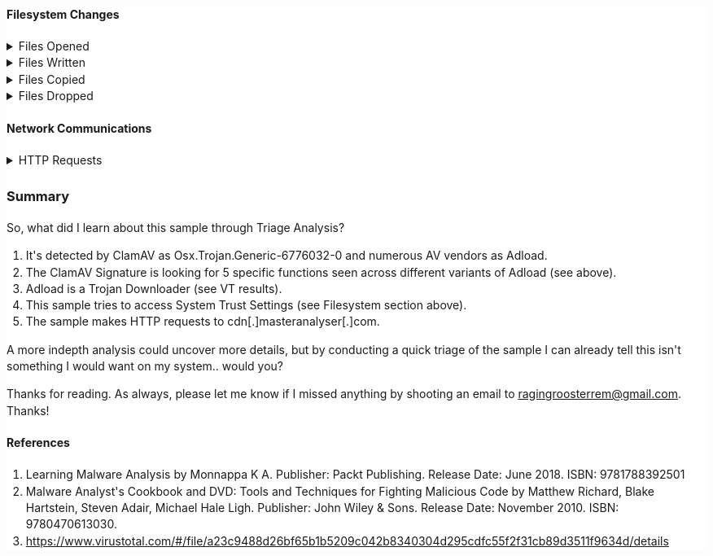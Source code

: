 #### Filesystem Changes
<details><summary>Files Opened</summary></details>

<details><summary>Files Written</summary></details>

<details><summary>Files Copied</summary></details>

<details><summary>Files Dropped</summary></details>

#### Network Communications
<details><summary>HTTP Requests</summary></details>

### Summary
So, what did I learn about this sample through Triage Analysis?

1. It's detected by ClamAV as Osx.Trojan.Generic-6776032-0 and numerous AV vendors as Adload.
2. The ClamAV Signature is looking for 5 specific functions seen across different variants of Adload (see above).
3. Adload is a Trojan Downloader (see VT results).
4. This sample tries to access System Trust Settings (see Filesystem section above).
5. The sample makes HTTP requests to cdn[.]masteranalyser[.]com.

A more indepth analysis could uncover more details, but by conducting a quick triage of the sample I can already tell this isn't something I would want on my system.. would you?

Thanks for reading. As always, please let me know if I missed anything by shooting an email to ragingroosterrem@gmail.com. Thanks!

#### References
1. Learning Malware Analysis by Monnappa K A. Publisher: Packt Publishing. Release Date: June 2018. ISBN: 9781788392501
2. Malware Analyst's Cookbook and DVD: Tools and Techniques for Fighting Malicious Code by Matthew Richard, Blake Hartstein, Steven Adair, Michael Hale Ligh. Publisher: John Wiley & Sons. Release Date: November 2010. ISBN: 9780470613030.
3. <https://www.virustotal.com/#/file/a23c9488d26bf65b1b5209c042b8340304d295cdfc55f2f31cb89d3511f9634d/details>
